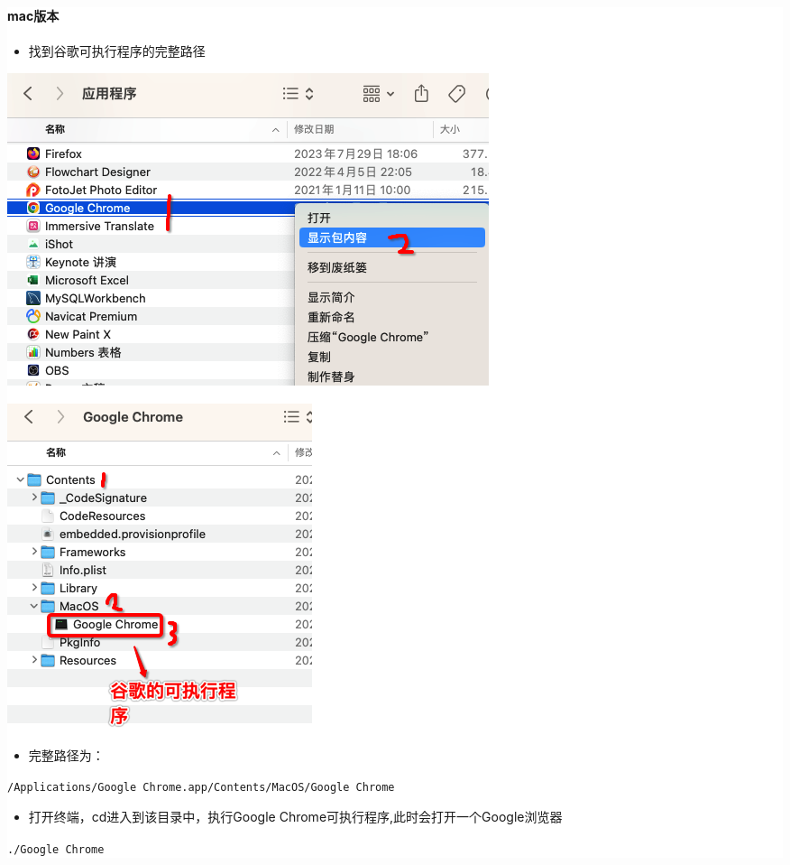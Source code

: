 #### mac版本

- 找到谷歌可执行程序的完整路径

![Snip20231226_27](imgs/Snip20231226_27.png)

![Snip20231226_28](imgs/Snip20231226_28.png)

- 完整路径为：

```
/Applications/Google Chrome.app/Contents/MacOS/Google Chrome
```

- 打开终端，cd进入到该目录中，执行Google Chrome可执行程序,此时会打开一个Google浏览器

```
./Google Chrome
```
